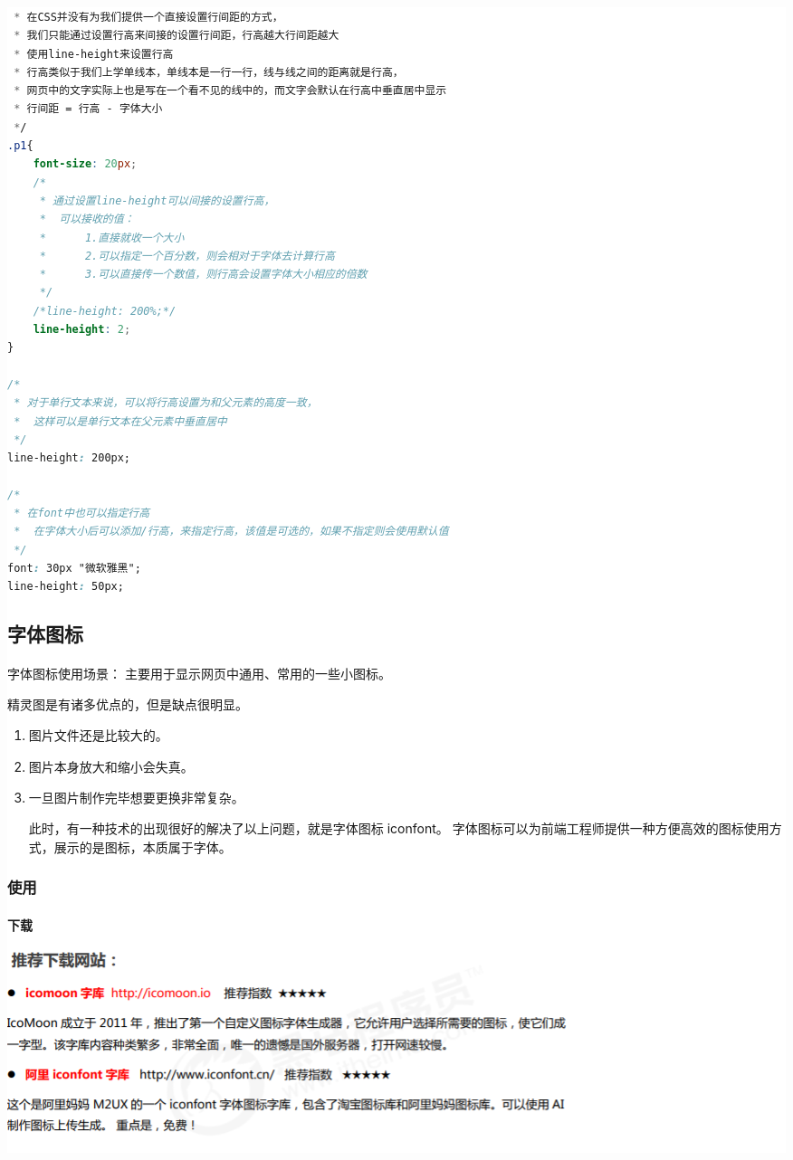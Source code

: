 ```css
 * 在CSS并没有为我们提供一个直接设置行间距的方式，
 * 我们只能通过设置行高来间接的设置行间距，行高越大行间距越大
 * 使用line-height来设置行高 
 * 行高类似于我们上学单线本，单线本是一行一行，线与线之间的距离就是行高，
 * 网页中的文字实际上也是写在一个看不见的线中的，而文字会默认在行高中垂直居中显示 
 * 行间距 = 行高 - 字体大小
 */
.p1{
	font-size: 20px;
	/*
	 * 通过设置line-height可以间接的设置行高，
	 * 	可以接收的值：
	 * 		1.直接就收一个大小
	 * 		2.可以指定一个百分数，则会相对于字体去计算行高
	 * 		3.可以直接传一个数值，则行高会设置字体大小相应的倍数
	 */
	/*line-height: 200%;*/
	line-height: 2;
}

/*
 * 对于单行文本来说，可以将行高设置为和父元素的高度一致，
 * 	这样可以是单行文本在父元素中垂直居中
 */
line-height: 200px;

/*
 * 在font中也可以指定行高
 * 	在字体大小后可以添加/行高，来指定行高，该值是可选的，如果不指定则会使用默认值
 */
font: 30px "微软雅黑";
line-height: 50px;
```

## 字体图标

字体图标使用场景： 主要用于显示网页中通用、常用的一些小图标。

精灵图是有诸多优点的，但是缺点很明显。 

1. 图片文件还是比较大的。 

2. 图片本身放大和缩小会失真。

3.  一旦图片制作完毕想要更换非常复杂。

    此时，有一种技术的出现很好的解决了以上问题，就是字体图标 iconfont。 字体图标可以为前端工程师提供一种方便高效的图标使用方式，展示的是图标，本质属于字体。

### 使用

#### 下载

![image-20200213183206610](CSS.assets/image-20200213183206610.png)
